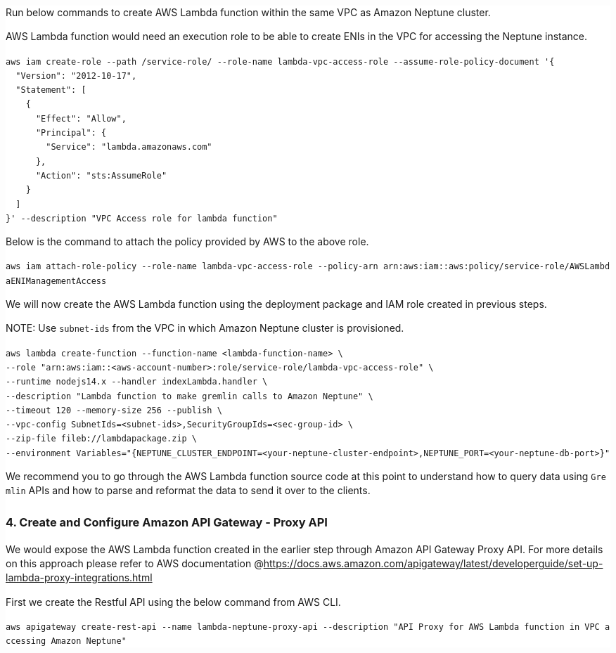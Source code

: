 Run below commands to create AWS Lambda function within the same VPC as Amazon Neptune cluster.

AWS Lambda function would need an execution role to be able to create ENIs in the VPC for accessing the Neptune instance.
```
aws iam create-role --path /service-role/ --role-name lambda-vpc-access-role --assume-role-policy-document '{
  "Version": "2012-10-17",
  "Statement": [
    {
      "Effect": "Allow",
      "Principal": {
        "Service": "lambda.amazonaws.com"
      },
      "Action": "sts:AssumeRole"
    }
  ]
}' --description "VPC Access role for lambda function"
```

Below is the command to attach the policy provided by AWS to the above role.

```
aws iam attach-role-policy --role-name lambda-vpc-access-role --policy-arn arn:aws:iam::aws:policy/service-role/AWSLambdaENIManagementAccess
```

We will now create the AWS Lambda function using the deployment package and IAM role created in previous steps.<BR>

NOTE: Use `subnet-ids` from the VPC in which Amazon Neptune cluster is provisioned.

```
aws lambda create-function --function-name <lambda-function-name> \
--role "arn:aws:iam::<aws-account-number>:role/service-role/lambda-vpc-access-role" \
--runtime nodejs14.x --handler indexLambda.handler \
--description "Lambda function to make gremlin calls to Amazon Neptune" \
--timeout 120 --memory-size 256 --publish \
--vpc-config SubnetIds=<subnet-ids>,SecurityGroupIds=<sec-group-id> \
--zip-file fileb://lambdapackage.zip \
--environment Variables="{NEPTUNE_CLUSTER_ENDPOINT=<your-neptune-cluster-endpoint>,NEPTUNE_PORT=<your-neptune-db-port>}"
```

We recommend you to go through the AWS Lambda function source code at this point to understand how to query data using `Gremlin` APIs and how to parse and reformat the data to send it over to the clients.

### 4. Create and Configure Amazon API Gateway - Proxy API

We would expose the AWS Lambda function created in the earlier step through Amazon API Gateway Proxy API.
For more details on this approach please refer to AWS documentation @https://docs.aws.amazon.com/apigateway/latest/developerguide/set-up-lambda-proxy-integrations.html <br/>

First we create the Restful API using the below command from AWS CLI.
```
aws apigateway create-rest-api --name lambda-neptune-proxy-api --description "API Proxy for AWS Lambda function in VPC accessing Amazon Neptune" 
```
